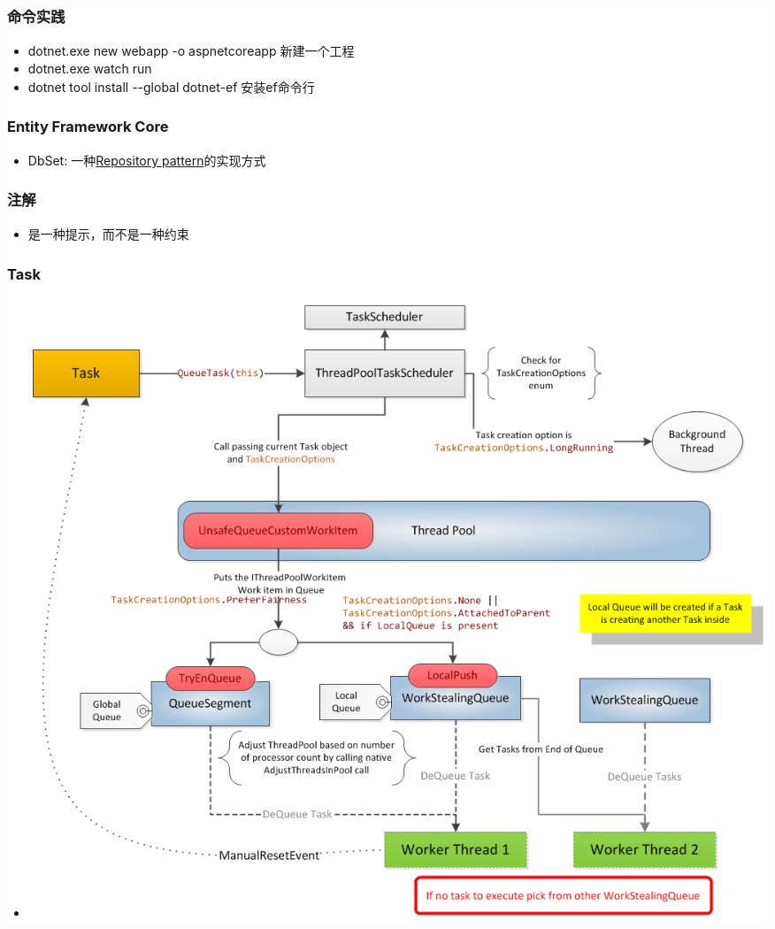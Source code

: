 ### 命令实践
* dotnet.exe new webapp -o aspnetcoreapp 新建一个工程
* dotnet.exe watch run
* dotnet tool install --global dotnet-ef 安装ef命令行

### Entity Framework Core
* DbSet: 一种[Repository pattern](https://martinfowler.com/eaaCatalog/repository.html)的实现方式

### 注解
* 是一种提示，而不是一种约束

### Task
* ![Task上下文](./assets/parallelarch.png)
